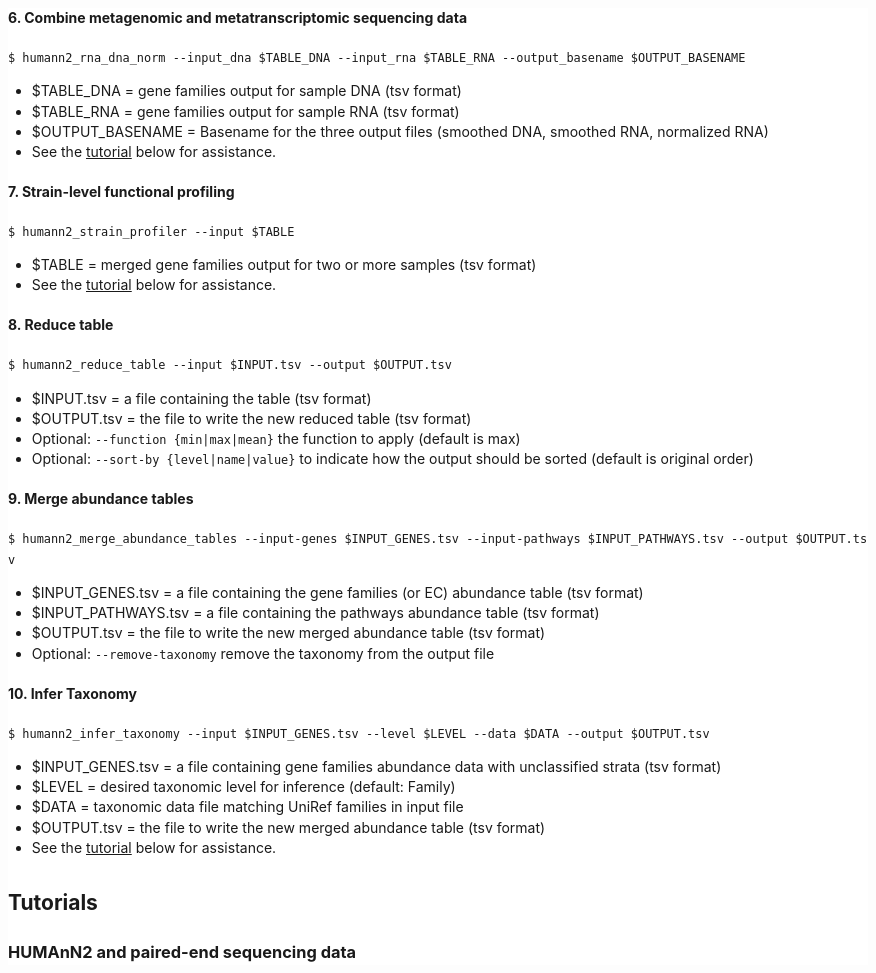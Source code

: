 #### 6.  Combine metagenomic and metatranscriptomic sequencing data ####

`` $ humann2_rna_dna_norm --input_dna $TABLE_DNA --input_rna $TABLE_RNA --output_basename $OUTPUT_BASENAME ``

*   $TABLE_DNA = gene families output for sample DNA (tsv format)
*   $TABLE_RNA = gene families output for sample RNA (tsv format)
*   $OUTPUT_BASENAME = Basename for the three output files (smoothed DNA, smoothed RNA, normalized RNA)
*   See the [tutorial](#markdown-header-analyzing-metatranscriptomes) below for assistance.

#### 7.  Strain-level functional profiling ####

`` $ humann2_strain_profiler --input $TABLE ``

*   $TABLE = merged gene families output for two or more samples (tsv format)
*   See the [tutorial](#markdown-header-strain-level-functional-profiling) below for assistance.

#### 8.  Reduce table ####

`` $ humann2_reduce_table --input $INPUT.tsv --output $OUTPUT.tsv ``

*   $INPUT.tsv = a file containing the table (tsv format)
*   $OUTPUT.tsv = the file to write the new reduced table (tsv format) 
*   Optional: ``--function {min|max|mean}`` the function to apply (default is max)
*   Optional: ``--sort-by {level|name|value}`` to indicate how the output should be sorted (default is original order)

#### 9. Merge abundance tables ####

`` $ humann2_merge_abundance_tables --input-genes $INPUT_GENES.tsv --input-pathways $INPUT_PATHWAYS.tsv --output $OUTPUT.tsv ``

*   $INPUT_GENES.tsv = a file containing the gene families (or EC) abundance table (tsv format)
*   $INPUT_PATHWAYS.tsv = a file containing the pathways abundance table (tsv format)
*   $OUTPUT.tsv = the file to write the new merged abundance table (tsv format)
*   Optional: ``--remove-taxonomy`` remove the taxonomy from the output file

#### 10. Infer Taxonomy ####

`` $ humann2_infer_taxonomy --input $INPUT_GENES.tsv --level $LEVEL --data $DATA --output $OUTPUT.tsv ``

*   $INPUT_GENES.tsv = a file containing gene families abundance data with unclassified strata (tsv format)
*   $LEVEL = desired taxonomic level for inference (default: Family)
*   $DATA = taxonomic data file matching UniRef families in input file
*   $OUTPUT.tsv = the file to write the new merged abundance table (tsv format)
*   See the [tutorial](#markdown-header-inferring-taxonomy-for-unclassified-hits) below for assistance.

## Tutorials ##

### HUMAnN2 and paired-end sequencing data ###

